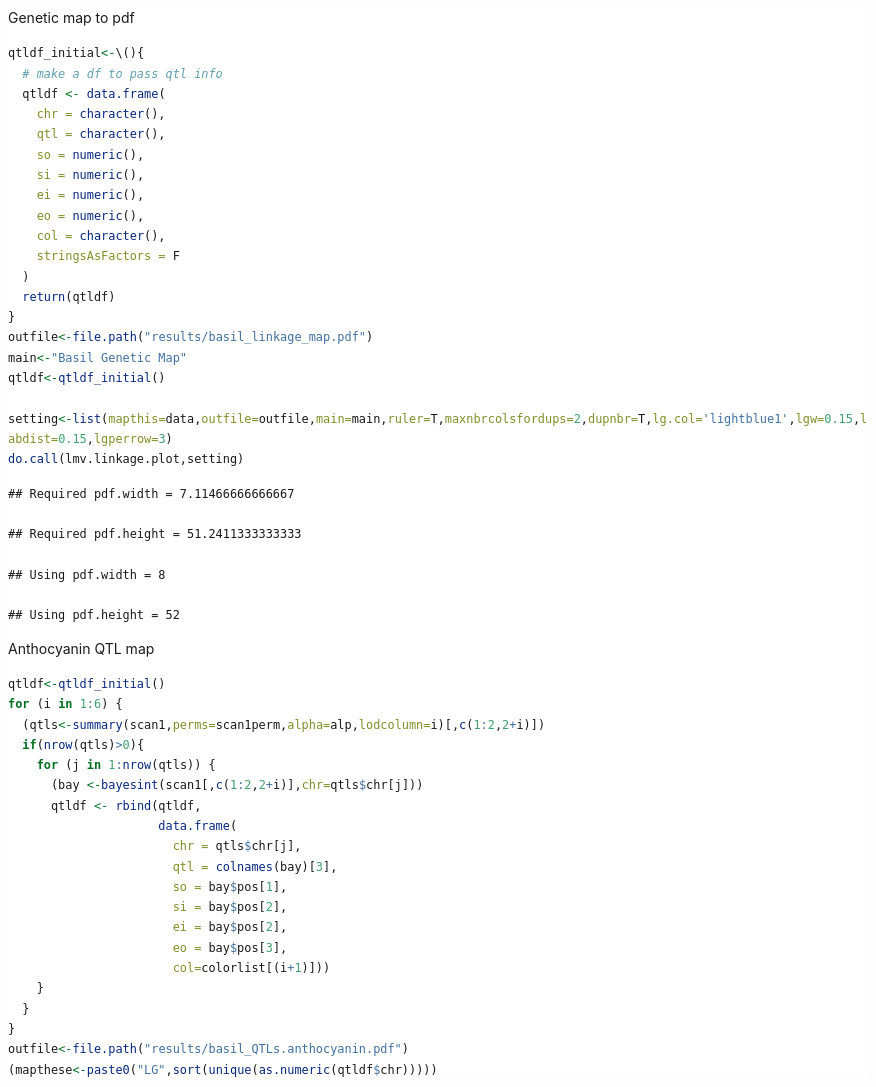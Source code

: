 Genetic map to pdf

``` r
qtldf_initial<-\(){ 
  # make a df to pass qtl info
  qtldf <- data.frame(
    chr = character(),
    qtl = character(),
    so = numeric(),
    si = numeric(),
    ei = numeric(),
    eo = numeric(),
    col = character(),
    stringsAsFactors = F
  )
  return(qtldf)
}
outfile<-file.path("results/basil_linkage_map.pdf")
main<-"Basil Genetic Map"
qtldf<-qtldf_initial()

setting<-list(mapthis=data,outfile=outfile,main=main,ruler=T,maxnbrcolsfordups=2,dupnbr=T,lg.col='lightblue1',lgw=0.15,labdist=0.15,lgperrow=3)
do.call(lmv.linkage.plot,setting)
```

    ## Required pdf.width = 7.11466666666667

    ## Required pdf.height = 51.2411333333333

    ## Using pdf.width = 8

    ## Using pdf.height = 52

Anthocyanin QTL map

``` r
qtldf<-qtldf_initial()
for (i in 1:6) {
  (qtls<-summary(scan1,perms=scan1perm,alpha=alp,lodcolumn=i)[,c(1:2,2+i)])
  if(nrow(qtls)>0){
    for (j in 1:nrow(qtls)) {
      (bay <-bayesint(scan1[,c(1:2,2+i)],chr=qtls$chr[j]))
      qtldf <- rbind(qtldf,
                     data.frame(
                       chr = qtls$chr[j],
                       qtl = colnames(bay)[3],
                       so = bay$pos[1],
                       si = bay$pos[2],
                       ei = bay$pos[2],
                       eo = bay$pos[3],
                       col=colorlist[(i+1)]))
    }
  }
}
outfile<-file.path("results/basil_QTLs.anthocyanin.pdf")
(mapthese<-paste0("LG",sort(unique(as.numeric(qtldf$chr)))))
```
